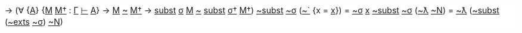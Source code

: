   <a id="7631" class="Symbol">→</a> <a id="7633" class="Symbol">(∀</a> <a id="7636" class="Symbol">{</a><a id="7637" href="{% endraw %}{{ site.baseurl }}{% link out/plfa/Bisimulation.md %}{% raw %}#7637" class="Bound">A</a><a id="7638" class="Symbol">}</a> <a id="7640" class="Symbol">{</a><a id="7641" href="{% endraw %}{{ site.baseurl }}{% link out/plfa/Bisimulation.md %}{% raw %}#7641" class="Bound">M</a> <a id="7643" href="{% endraw %}{{ site.baseurl }}{% link out/plfa/Bisimulation.md %}{% raw %}#7643" class="Bound">M†</a> <a id="7646" class="Symbol">:</a> <a id="7648" href="{% endraw %}{{ site.baseurl }}{% link out/plfa/Bisimulation.md %}{% raw %}#7457" class="Bound">Γ</a> <a id="7650" href="{% endraw %}{{ site.baseurl }}{% link out/plfa/More.md %}{% raw %}#14100" class="Datatype Operator">⊢</a> <a id="7652" href="{% endraw %}{{ site.baseurl }}{% link out/plfa/Bisimulation.md %}{% raw %}#7637" class="Bound">A</a><a id="7653" class="Symbol">}</a> <a id="7655" class="Symbol">→</a> <a id="7657" href="{% endraw %}{{ site.baseurl }}{% link out/plfa/Bisimulation.md %}{% raw %}#7641" class="Bound">M</a> <a id="7659" href="{% endraw %}{{ site.baseurl }}{% link out/plfa/Bisimulation.md %}{% raw %}#3783" class="Datatype Operator">~</a> <a id="7661" href="{% endraw %}{{ site.baseurl }}{% link out/plfa/Bisimulation.md %}{% raw %}#7643" class="Bound">M†</a> <a id="7664" class="Symbol">→</a> <a id="7666" href="{% endraw %}{{ site.baseurl }}{% link out/plfa/More.md %}{% raw %}#16838" class="Function">subst</a> <a id="7672" href="{% endraw %}{{ site.baseurl }}{% link out/plfa/Bisimulation.md %}{% raw %}#7467" class="Bound">σ</a> <a id="7674" href="{% endraw %}{{ site.baseurl }}{% link out/plfa/Bisimulation.md %}{% raw %}#7641" class="Bound">M</a> <a id="7676" href="{% endraw %}{{ site.baseurl }}{% link out/plfa/Bisimulation.md %}{% raw %}#3783" class="Datatype Operator">~</a> <a id="7678" href="{% endraw %}{{ site.baseurl }}{% link out/plfa/More.md %}{% raw %}#16838" class="Function">subst</a> <a id="7684" href="{% endraw %}{{ site.baseurl }}{% link out/plfa/Bisimulation.md %}{% raw %}#7500" class="Bound">σ†</a> <a id="7687" href="{% endraw %}{{ site.baseurl }}{% link out/plfa/Bisimulation.md %}{% raw %}#7643" class="Bound">M†</a><a id="7689" class="Symbol">)</a>
<a id="7691" href="{% endraw %}{{ site.baseurl }}{% link out/plfa/Bisimulation.md %}{% raw %}#7445" class="Function">~subst</a> <a id="7698" href="{% endraw %}{{ site.baseurl }}{% link out/plfa/Bisimulation.md %}{% raw %}#7698" class="Bound">~σ</a> <a id="7701" class="Symbol">(</a><a id="7702" href="{% endraw %}{{ site.baseurl }}{% link out/plfa/Bisimulation.md %}{% raw %}#3832" class="InductiveConstructor">~`</a> <a id="7705" class="Symbol">{</a><a id="7706" class="Argument">x</a> <a id="7708" class="Symbol">=</a> <a id="7710" href="{% endraw %}{{ site.baseurl }}{% link out/plfa/Bisimulation.md %}{% raw %}#7710" class="Bound">x</a><a id="7711" class="Symbol">})</a>  <a id="7715" class="Symbol">=</a>  <a id="7718" href="{% endraw %}{{ site.baseurl }}{% link out/plfa/Bisimulation.md %}{% raw %}#7698" class="Bound">~σ</a> <a id="7721" href="{% endraw %}{{ site.baseurl }}{% link out/plfa/Bisimulation.md %}{% raw %}#7710" class="Bound">x</a>
<a id="7723" href="{% endraw %}{{ site.baseurl }}{% link out/plfa/Bisimulation.md %}{% raw %}#7445" class="Function">~subst</a> <a id="7730" href="{% endraw %}{{ site.baseurl }}{% link out/plfa/Bisimulation.md %}{% raw %}#7730" class="Bound">~σ</a> <a id="7733" class="Symbol">(</a><a id="7734" href="{% endraw %}{{ site.baseurl }}{% link out/plfa/Bisimulation.md %}{% raw %}#3890" class="InductiveConstructor Operator">~ƛ</a> <a id="7737" href="{% endraw %}{{ site.baseurl }}{% link out/plfa/Bisimulation.md %}{% raw %}#7737" class="Bound">~N</a><a id="7739" class="Symbol">)</a>       <a id="7747" class="Symbol">=</a>  <a id="7750" href="{% endraw %}{{ site.baseurl }}{% link out/plfa/Bisimulation.md %}{% raw %}#3890" class="InductiveConstructor Operator">~ƛ</a> <a id="7753" class="Symbol">(</a><a id="7754" href="{% endraw %}{{ site.baseurl }}{% link out/plfa/Bisimulation.md %}{% raw %}#7445" class="Function">~subst</a> <a id="7761" class="Symbol">(</a><a id="7762" href="{% endraw %}{{ site.baseurl }}{% link out/plfa/Bisimulation.md %}{% raw %}#6681" class="Function">~exts</a> <a id="7768" href="{% endraw %}{{ site.baseurl }}{% link out/plfa/Bisimulation.md %}{% raw %}#7730" class="Bound">~σ</a><a id="7770" class="Symbol">)</a> <a id="7772" href="{% endraw %}{{ site.baseurl }}{% link out/plfa/Bisimulation.md %}{% raw %}#7737" class="Bound">~N</a><a id="7774" class="Symbol">)</a>